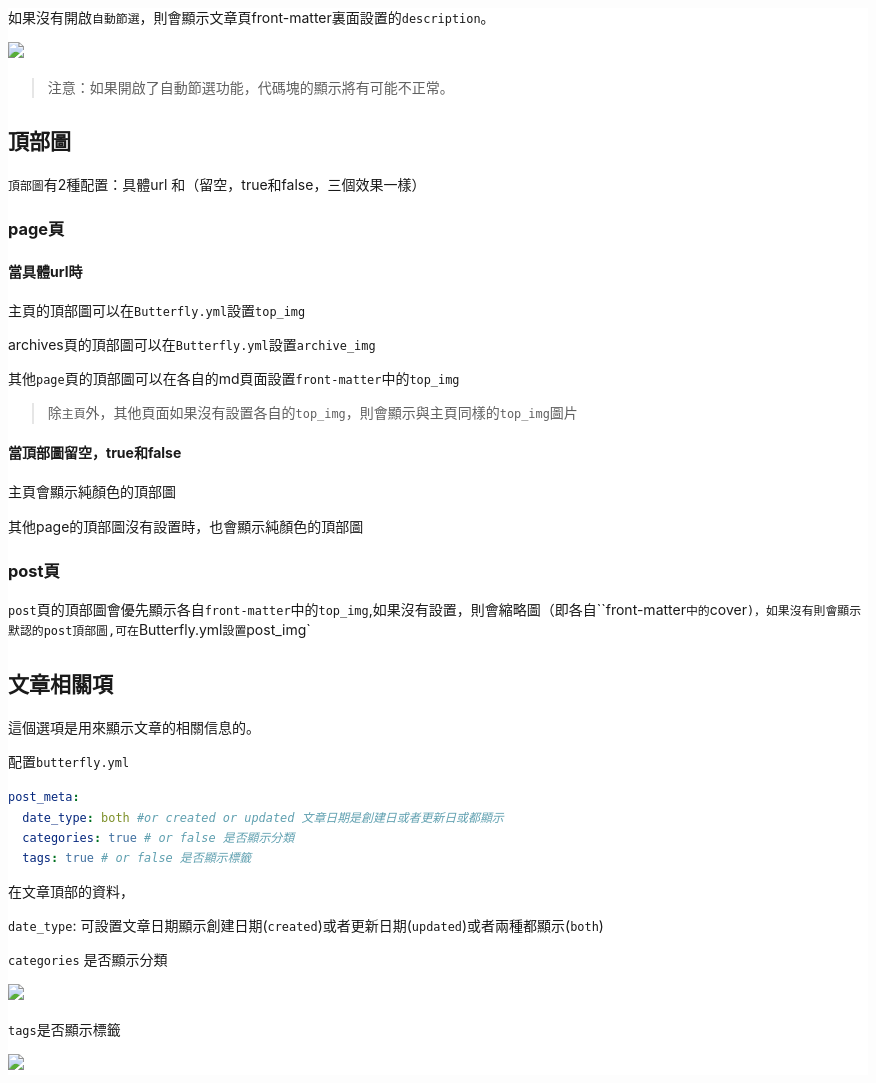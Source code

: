 如果沒有開啟`自動節選`，則會顯示文章頁front-matter裏面設置的`description`。

![](https://cdn.jsdelivr.net/gh/jerryc127/CDN/img/hexo-theme-butterfly-doc-post-description.png)

> 注意：如果開啟了自動節選功能，代碼塊的顯示將有可能不正常。

## 頂部圖

`頂部圖`有2種配置：具體url 和（留空，true和false，三個效果一樣）

### page頁

#### 當具體url時

主頁的頂部圖可以在`Butterfly.yml`設置`top_img`

archives頁的頂部圖可以在`Butterfly.yml`設置`archive_img`

其他`page`頁的頂部圖可以在各自的md頁面設置`front-matter`中的`top_img`

> 除`主頁`外，其他頁面如果沒有設置各自的`top_img`，則會顯示與主頁同樣的`top_img`圖片

#### 當頂部圖留空，true和false

主頁會顯示純顏色的頂部圖

其他page的頂部圖沒有設置時，也會顯示純顏色的頂部圖

### post頁

`post`頁的頂部圖會優先顯示各自`front-matter`中的`top_img`,如果沒有設置，則會縮略圖（即各自``front-matter`中的`cover`)，如果沒有則會顯示默認的post頂部圖,可在`Butterfly.yml`設置`post_img`

## 文章相關項

這個選項是用來顯示文章的相關信息的。

配置`butterfly.yml`

```yaml
post_meta:
  date_type: both #or created or updated 文章日期是創建日或者更新日或都顯示
  categories: true # or false 是否顯示分類
  tags: true # or false 是否顯示標籤
```

在文章頂部的資料，

`date_type`: 可設置文章日期顯示創建日期(`created`)或者更新日期(`updated`)或者兩種都顯示(`both`)

`categories` 是否顯示分類

![](https://cdn.jsdelivr.net/gh/jerryc127/CDN/img/hexo-theme-butterfly-doc-post-info.png)

`tags`是否顯示標籤

![](https://cdn.jsdelivr.net/gh/jerryc127/CDN/img/hexo-theme-butterfly-doc-post-tag.png)
